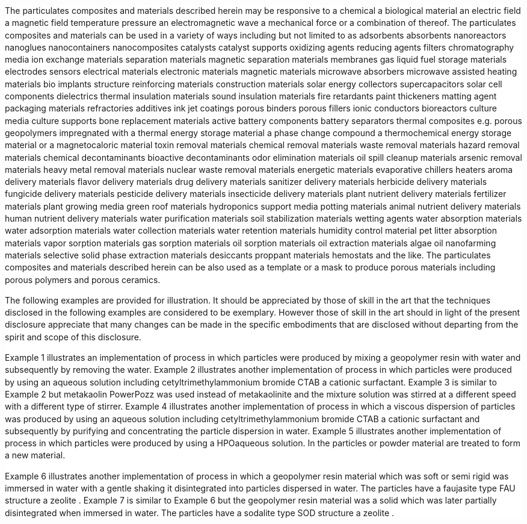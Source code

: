 The particulates composites and materials described herein may be responsive to a chemical a biological material an electric field a magnetic field temperature pressure an electromagnetic wave a mechanical force or a combination of thereof. The particulates composites and materials can be used in a variety of ways including but not limited to as adsorbents absorbents nanoreactors nanoglues nanocontainers nanocomposites catalysts catalyst supports oxidizing agents reducing agents filters chromatography media ion exchange materials separation materials magnetic separation materials membranes gas liquid fuel storage materials electrodes sensors electrical materials electronic materials magnetic materials microwave absorbers microwave assisted heating materials bio implants structure reinforcing materials construction materials solar energy collectors supercapacitors solar cell components dielectrics thermal insulation materials sound insulation materials fire retardants paint thickeners matting agent packaging materials refractories additives ink jet coatings porous binders porous fillers ionic conductors bioreactors culture media culture supports bone replacement materials active battery components battery separators thermal composites e.g. porous geopolymers impregnated with a thermal energy storage material a phase change compound a thermochemical energy storage material or a magnetocaloric material toxin removal materials chemical removal materials waste removal materials hazard removal materials chemical decontaminants bioactive decontaminants odor elimination materials oil spill cleanup materials arsenic removal materials heavy metal removal materials nuclear waste removal materials energetic materials evaporative chillers heaters aroma delivery materials flavor delivery materials drug delivery materials sanitizer delivery materials herbicide delivery materials fungicide delivery materials pesticide delivery materials insecticide delivery materials plant nutrient delivery materials fertilizer materials plant growing media green roof materials hydroponics support media potting materials animal nutrient delivery materials human nutrient delivery materials water purification materials soil stabilization materials wetting agents water absorption materials water adsorption materials water collection materials water retention materials humidity control material pet litter absorption materials vapor sorption materials gas sorption materials oil sorption materials oil extraction materials algae oil nanofarming materials selective solid phase extraction materials desiccants proppant materials hemostats and the like. The particulates composites and materials described herein can be also used as a template or a mask to produce porous materials including porous polymers and porous ceramics.

The following examples are provided for illustration. It should be appreciated by those of skill in the art that the techniques disclosed in the following examples are considered to be exemplary. However those of skill in the art should in light of the present disclosure appreciate that many changes can be made in the specific embodiments that are disclosed without departing from the spirit and scope of this disclosure.

Example 1 illustrates an implementation of process in which particles were produced by mixing a geopolymer resin with water and subsequently by removing the water. Example 2 illustrates another implementation of process in which particles were produced by using an aqueous solution including cetyltrimethylammonium bromide CTAB a cationic surfactant. Example 3 is similar to Example 2 but metakaolin PowerPozz was used instead of metakaolinite and the mixture solution was stirred at a different speed with a different type of stirrer. Example 4 illustrates another implementation of process in which a viscous dispersion of particles was produced by using an aqueous solution including cetyltrimethylammonium bromide CTAB a cationic surfactant and subsequently by purifying and concentrating the particle dispersion in water. Example 5 illustrates another implementation of process in which particles were produced by using a HPOaqueous solution. In the particles or powder material are treated to form a new material.

Example 6 illustrates another implementation of process in which a geopolymer resin material which was soft or semi rigid was immersed in water with a gentle shaking it disintegrated into particles dispersed in water. The particles have a faujasite type FAU structure a zeolite . Example 7 is similar to Example 6 but the geopolymer resin material was a solid which was later partially disintegrated when immersed in water. The particles have a sodalite type SOD structure a zeolite .
